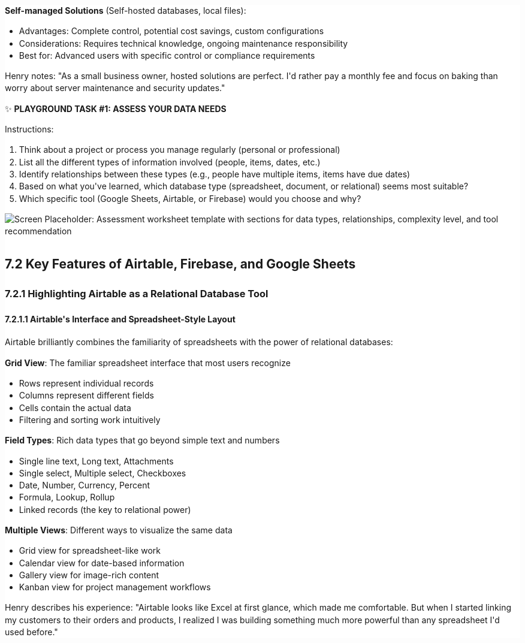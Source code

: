 **Self-managed Solutions** (Self-hosted databases, local files):
- Advantages: Complete control, potential cost savings, custom configurations
- Considerations: Requires technical knowledge, ongoing maintenance responsibility
- Best for: Advanced users with specific control or compliance requirements

Henry notes: "As a small business owner, hosted solutions are perfect. I'd rather pay a monthly fee and focus on baking than worry about server maintenance and security updates."

✨ **PLAYGROUND TASK #1: ASSESS YOUR DATA NEEDS**

Instructions:
1. Think about a project or process you manage regularly (personal or professional)
2. List all the different types of information involved (people, items, dates, etc.)
3. Identify relationships between these types (e.g., people have multiple items, items have due dates)
4. Based on what you've learned, which database type (spreadsheet, document, or relational) seems most suitable?
5. Which specific tool (Google Sheets, Airtable, or Firebase) would you choose and why?

![Screen Placeholder: Assessment worksheet template with sections for data types, relationships, complexity level, and tool recommendation](./img/8.png)

## 7.2 Key Features of Airtable, Firebase, and Google Sheets

### 7.2.1 Highlighting Airtable as a Relational Database Tool

#### 7.2.1.1 Airtable's Interface and Spreadsheet-Style Layout

Airtable brilliantly combines the familiarity of spreadsheets with the power of relational databases:

**Grid View**: The familiar spreadsheet interface that most users recognize
- Rows represent individual records
- Columns represent different fields
- Cells contain the actual data
- Filtering and sorting work intuitively

**Field Types**: Rich data types that go beyond simple text and numbers
- Single line text, Long text, Attachments
- Single select, Multiple select, Checkboxes
- Date, Number, Currency, Percent
- Formula, Lookup, Rollup
- Linked records (the key to relational power)

**Multiple Views**: Different ways to visualize the same data
- Grid view for spreadsheet-like work
- Calendar view for date-based information
- Gallery view for image-rich content
- Kanban view for project management workflows

Henry describes his experience: "Airtable looks like Excel at first glance, which made me comfortable. But when I started linking my customers to their orders and products, I realized I was building something much more powerful than any spreadsheet I'd used before."
